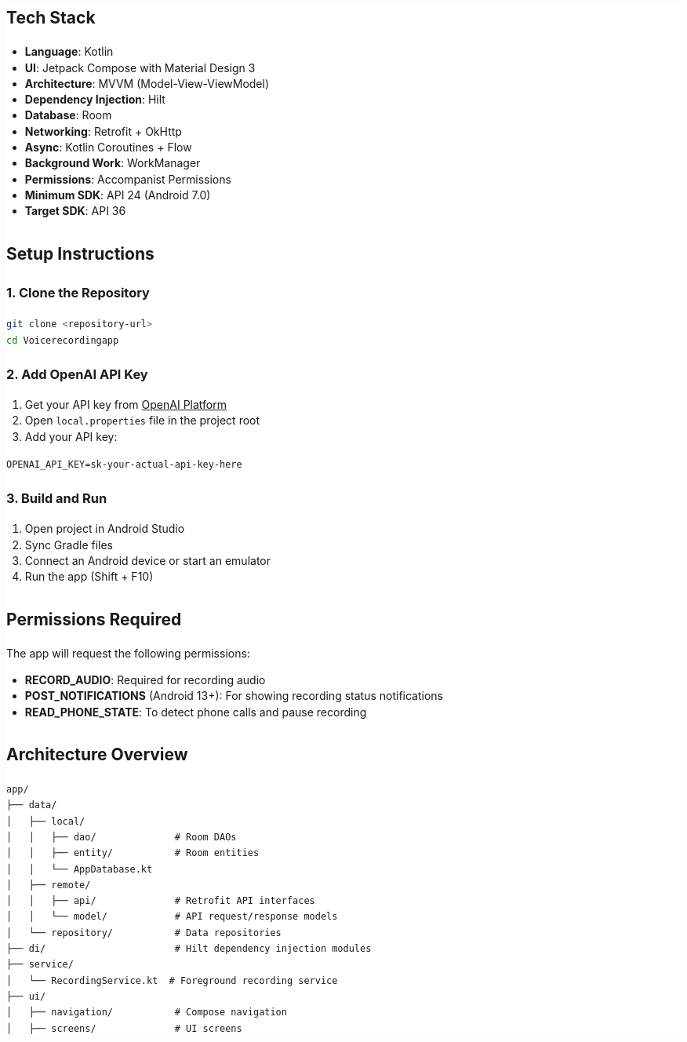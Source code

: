 ## Tech Stack

- **Language**: Kotlin
- **UI**: Jetpack Compose with Material Design 3
- **Architecture**: MVVM (Model-View-ViewModel)
- **Dependency Injection**: Hilt
- **Database**: Room
- **Networking**: Retrofit + OkHttp
- **Async**: Kotlin Coroutines + Flow
- **Background Work**: WorkManager
- **Permissions**: Accompanist Permissions
- **Minimum SDK**: API 24 (Android 7.0)
- **Target SDK**: API 36

## Setup Instructions

### 1. Clone the Repository
```bash
git clone <repository-url>
cd Voicerecordingapp
```

### 2. Add OpenAI API Key
1. Get your API key from [OpenAI Platform](https://platform.openai.com/api-keys)
2. Open `local.properties` file in the project root
3. Add your API key:
```properties
OPENAI_API_KEY=sk-your-actual-api-key-here
```

### 3. Build and Run
1. Open project in Android Studio
2. Sync Gradle files
3. Connect an Android device or start an emulator
4. Run the app (Shift + F10)

## Permissions Required

The app will request the following permissions:
- **RECORD_AUDIO**: Required for recording audio
- **POST_NOTIFICATIONS** (Android 13+): For showing recording status notifications
- **READ_PHONE_STATE**: To detect phone calls and pause recording

## Architecture Overview

```
app/
├── data/
│   ├── local/
│   │   ├── dao/              # Room DAOs
│   │   ├── entity/           # Room entities
│   │   └── AppDatabase.kt
│   ├── remote/
│   │   ├── api/              # Retrofit API interfaces
│   │   └── model/            # API request/response models
│   └── repository/           # Data repositories
├── di/                       # Hilt dependency injection modules
├── service/
│   └── RecordingService.kt  # Foreground recording service
├── ui/
│   ├── navigation/           # Compose navigation
│   ├── screens/              # UI screens
```